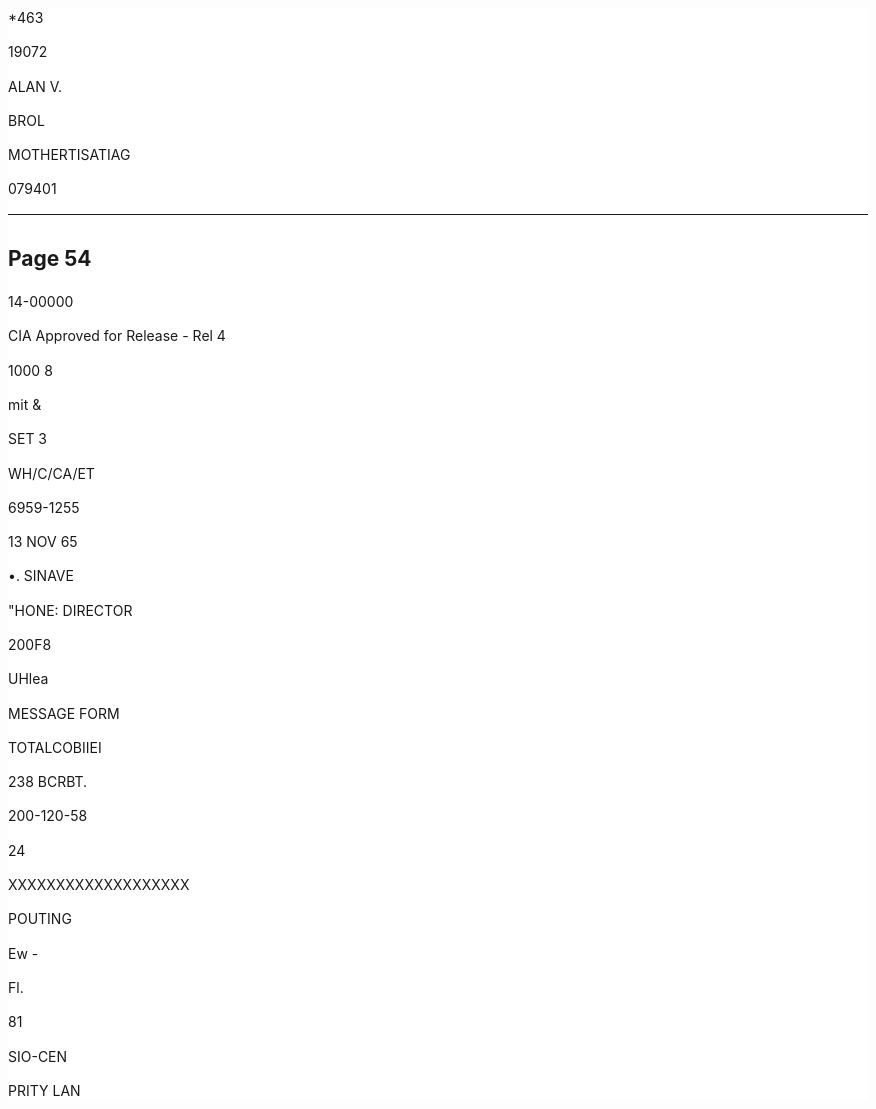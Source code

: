 *463

19072

ALAN V.

BROL

MOTHERTISATIAG

079401

---

## Page 54

14-00000

CIA Approved for Release - Rel 4

1000 8

mit &

SET 3

WH/C/CA/ET

6959-1255

13 NOV 65

•. SINAVE

"HONE: DIRECTOR

200F8

UHlea

MESSAGE FORM

TOTALCOBIIEI

238 BCRBT.

200-120-58

24

XXXXXXXXXXXXXXXXXXX

POUTING

Ew -

Fl.

81

SIO-CEN

PRITY LAN
